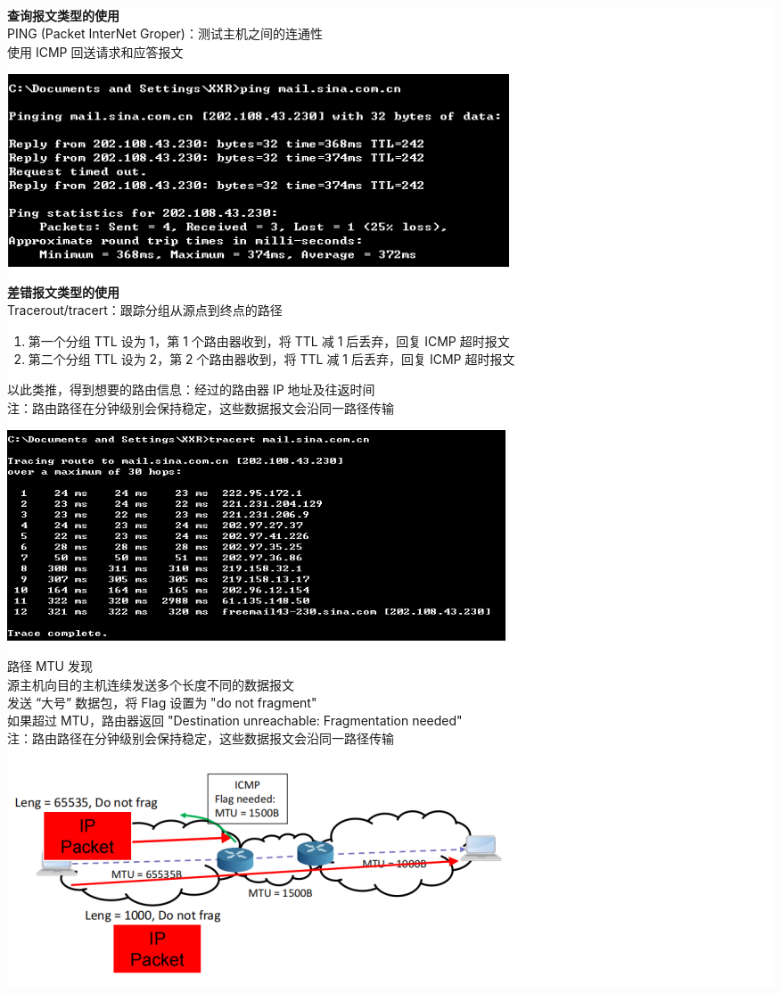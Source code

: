 **查询报文类型的使用**  
PING (Packet InterNet Groper)：测试主机之间的连通性  
使用 ICMP 回送请求和应答报文

![](assets/net-4/net-4-17.png)

**差错报文类型的使用**  
Tracerout/tracert：跟踪分组从源点到终点的路径
1. 第一个分组 TTL 设为 1，第 1 个路由器收到，将 TTL 减 1 后丢弃，回复 ICMP 超时报文
2. 第二个分组 TTL 设为 2，第 2 个路由器收到，将 TTL 减 1 后丢弃，回复 ICMP 超时报文

以此类推，得到想要的路由信息：经过的路由器 IP 地址及往返时间  
注：路由路径在分钟级别会保持稳定，这些数据报文会沿同一路径传输

![](assets/net-4/net-4-15.png)

路径 MTU 发现  
源主机向目的主机连续发送多个长度不同的数据报文  
发送 “大号” 数据包，将 Flag 设置为 "do not fragment"  
如果超过 MTU，路由器返回 "Destination unreachable: Fragmentation needed"  
注：路由路径在分钟级别会保持稳定，这些数据报文会沿同一路径传输

![](assets/net-4/net-4-16.png)
